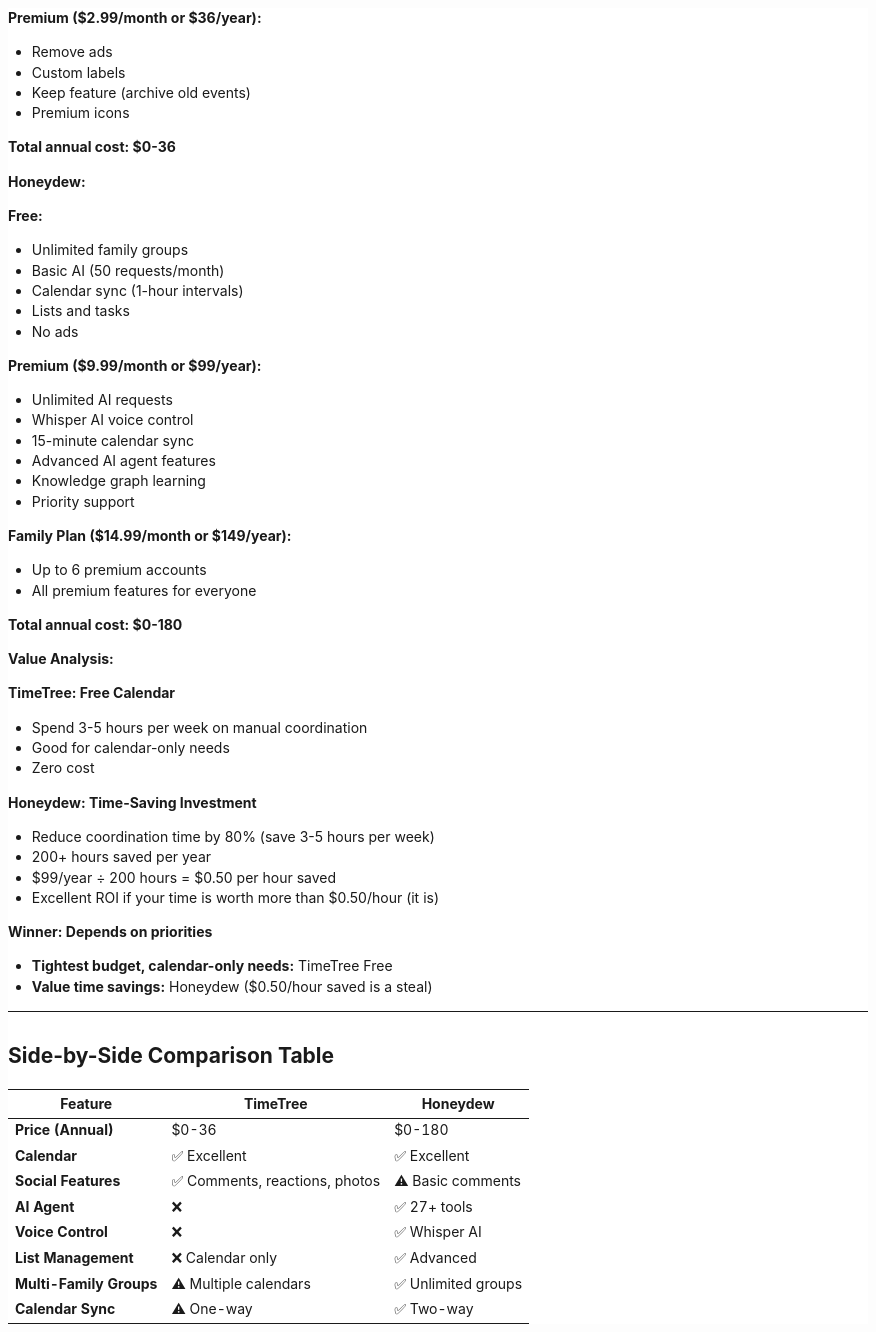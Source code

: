 **Premium ($2.99/month or $36/year):**
- Remove ads
- Custom labels
- Keep feature (archive old events)
- Premium icons

**Total annual cost: $0-36**

**Honeydew:**

**Free:**
- Unlimited family groups
- Basic AI (50 requests/month)
- Calendar sync (1-hour intervals)
- Lists and tasks
- No ads

**Premium ($9.99/month or $99/year):**
- Unlimited AI requests
- Whisper AI voice control
- 15-minute calendar sync
- Advanced AI agent features
- Knowledge graph learning
- Priority support

**Family Plan ($14.99/month or $149/year):**
- Up to 6 premium accounts
- All premium features for everyone

**Total annual cost: $0-180**

**Value Analysis:**

**TimeTree: Free Calendar**
- Spend 3-5 hours per week on manual coordination
- Good for calendar-only needs
- Zero cost

**Honeydew: Time-Saving Investment**
- Reduce coordination time by 80% (save 3-5 hours per week)
- 200+ hours saved per year
- $99/year ÷ 200 hours = $0.50 per hour saved
- Excellent ROI if your time is worth more than $0.50/hour (it is)

**Winner: Depends on priorities**
- **Tightest budget, calendar-only needs:** TimeTree Free
- **Value time savings:** Honeydew ($0.50/hour saved is a steal)

---

## Side-by-Side Comparison Table

| Feature | TimeTree | Honeydew |
|---------|----------|----------|
| **Price (Annual)** | $0-36 | $0-180 |
| **Calendar** | ✅ Excellent | ✅ Excellent |
| **Social Features** | ✅ Comments, reactions, photos | ⚠️ Basic comments |
| **AI Agent** | ❌ | ✅ 27+ tools |
| **Voice Control** | ❌ | ✅ Whisper AI |
| **List Management** | ❌ Calendar only | ✅ Advanced |
| **Multi-Family Groups** | ⚠️ Multiple calendars | ✅ Unlimited groups |
| **Calendar Sync** | ⚠️ One-way | ✅ Two-way |